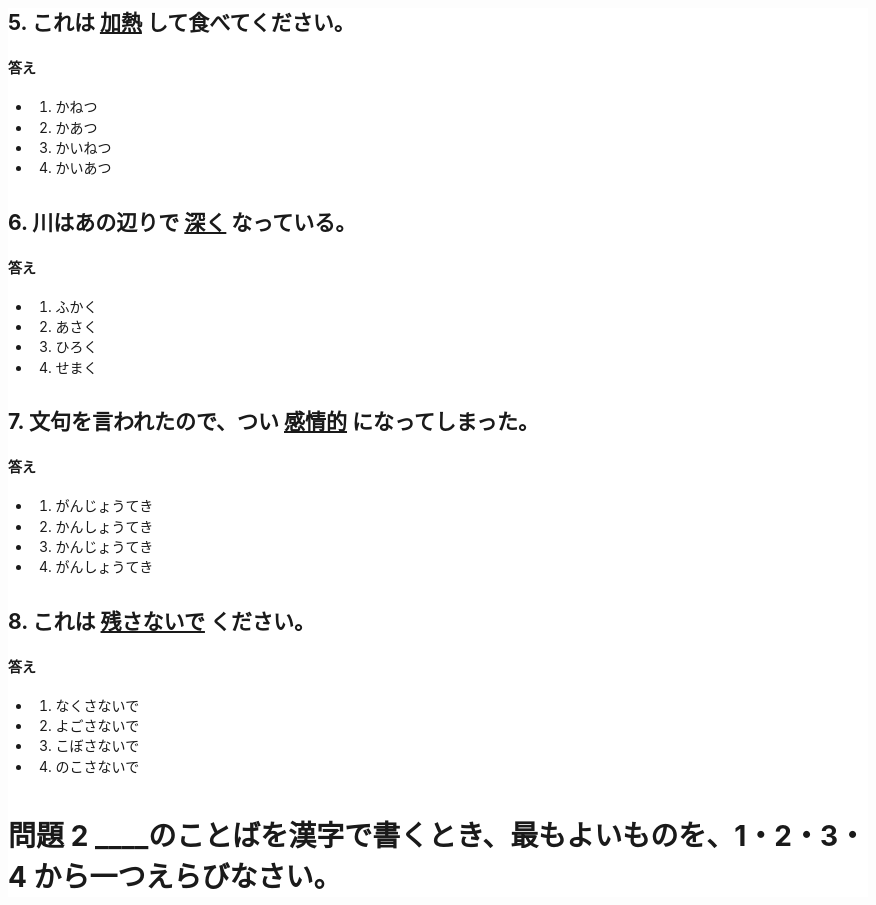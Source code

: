 ## 5. これは <u>加熱</u> して食べてください。

#### 答え

- 1) かねつ

- 2) かあつ

- 3) かいねつ

- 4) かいあつ



## 6. 川はあの辺りで <u>深く</u> なっている。

#### 答え

- 1) ふかく

- 2) あさく

- 3) ひろく

- 4) せまく



## 7. 文句を言われたので、つい <u>感情的</u> になってしまった。

#### 答え

- 1) がんじょうてき

- 2) かんしょうてき

- 3) かんじょうてき

- 4) がんしょうてき



## 8. これは <u>残さないで</u> ください。

#### 答え

- 1) なくさないで

- 2) よごさないで

- 3) こぼさないで

- 4) のこさないで



# 問題 2 ____のことばを漢字で書くとき、最もよいものを、1・2・3・4 から一つえらびなさい。
